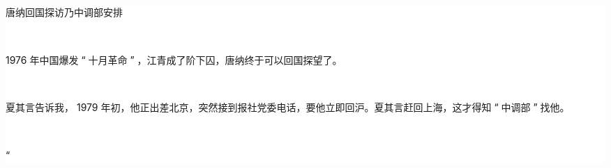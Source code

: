    唐纳回国探访乃中调部安排
  </span>
 </p>
 <p class="p1">
  <span class="s1">
  </span>
  <br/>
 </p>
 <p class="p2">
  <span class="s2">
   1976
  </span>
  <span class="s1">
   年中国爆发
  </span>
  <span class="s2">
   “
  </span>
  <span class="s1">
   十月革命
  </span>
  <span class="s2">
   ”
  </span>
  <span class="s1">
   ，江青成了阶下囚，唐纳终于可以回国探望了。
  </span>
 </p>
 <p class="p1">
  <span class="s1">
  </span>
  <br/>
 </p>
 <p class="p2">
  <span class="s1">
   夏其言告诉我，
  </span>
  <span class="s2">
   1979
  </span>
  <span class="s1">
   年初，他正出差北京，突然接到报社党委电话，要他立即回沪。夏其言赶回上海，这才得知
  </span>
  <span class="s2">
   “
  </span>
  <span class="s1">
   中调部
  </span>
  <span class="s2">
   ”
  </span>
  <span class="s1">
   找他。
  </span>
 </p>
 <p class="p1">
  <span class="s1">
  </span>
  <br/>
 </p>
 <p class="p2">
  <span class="s2">
   “